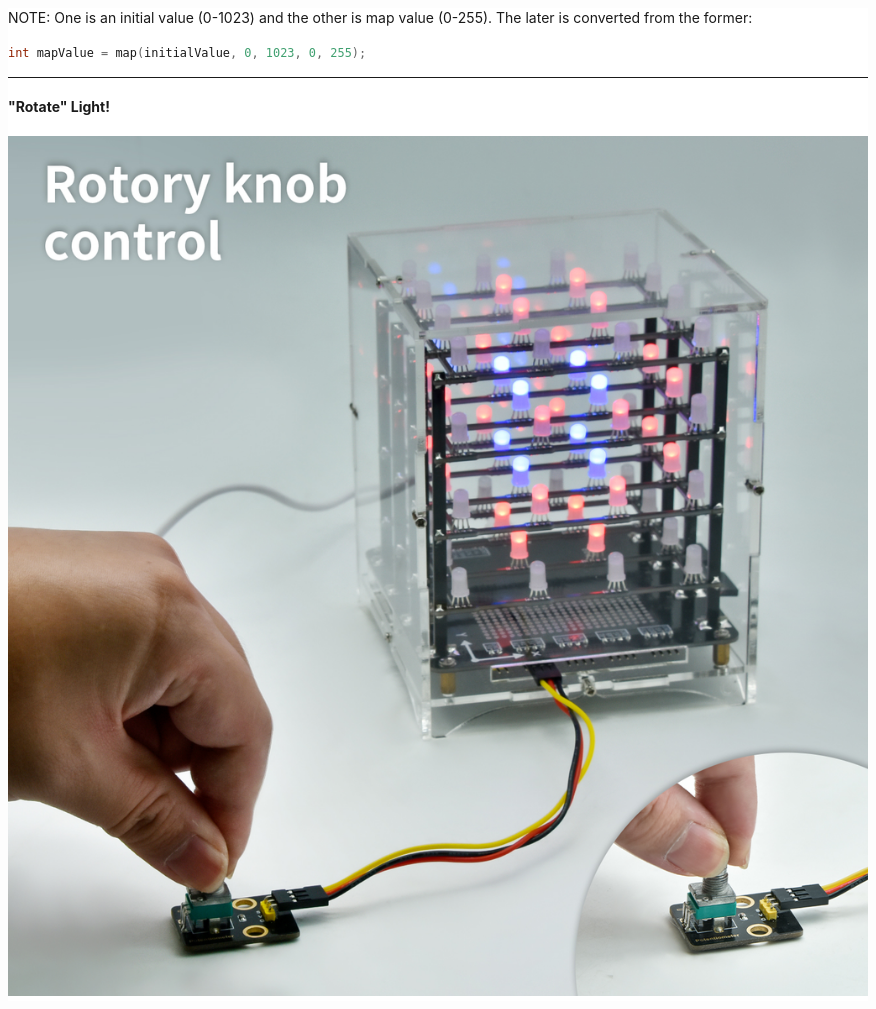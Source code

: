 NOTE: One is an initial value (0-1023) and the other is map value (0-255). The later is converted from the former: 

```c++
int mapValue = map(initialValue, 0, 1023, 0, 255);
```



------



#### "Rotate" Light!

![KS05754x4x4LED-9](./arduino_img/KS05754x4x4LED-9.jpg)
